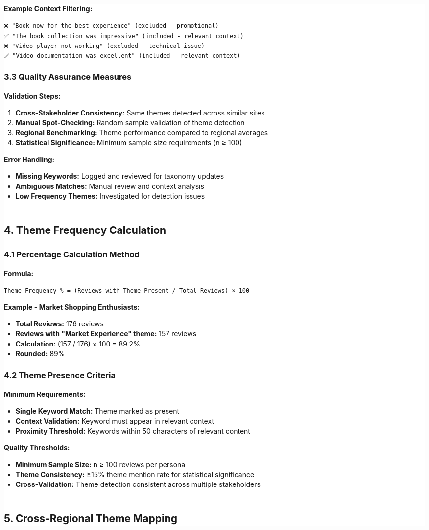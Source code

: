 **Example Context Filtering:**
```
❌ "Book now for the best experience" (excluded - promotional)
✅ "The book collection was impressive" (included - relevant context)
❌ "Video player not working" (excluded - technical issue)
✅ "Video documentation was excellent" (included - relevant context)
```

### 3.3 Quality Assurance Measures

**Validation Steps:**
1. **Cross-Stakeholder Consistency:** Same themes detected across similar sites
2. **Manual Spot-Checking:** Random sample validation of theme detection
3. **Regional Benchmarking:** Theme performance compared to regional averages
4. **Statistical Significance:** Minimum sample size requirements (n ≥ 100)

**Error Handling:**
- **Missing Keywords:** Logged and reviewed for taxonomy updates
- **Ambiguous Matches:** Manual review and context analysis
- **Low Frequency Themes:** Investigated for detection issues

---

## 4. Theme Frequency Calculation

### 4.1 Percentage Calculation Method

**Formula:**
```
Theme Frequency % = (Reviews with Theme Present / Total Reviews) × 100
```

**Example - Market Shopping Enthusiasts:**
- **Total Reviews:** 176 reviews
- **Reviews with "Market Experience" theme:** 157 reviews
- **Calculation:** (157 / 176) × 100 = 89.2%
- **Rounded:** 89%

### 4.2 Theme Presence Criteria

**Minimum Requirements:**
- **Single Keyword Match:** Theme marked as present
- **Context Validation:** Keyword must appear in relevant context
- **Proximity Threshold:** Keywords within 50 characters of relevant content

**Quality Thresholds:**
- **Minimum Sample Size:** n ≥ 100 reviews per persona
- **Theme Consistency:** ≥15% theme mention rate for statistical significance
- **Cross-Validation:** Theme detection consistent across multiple stakeholders

---

## 5. Cross-Regional Theme Mapping
